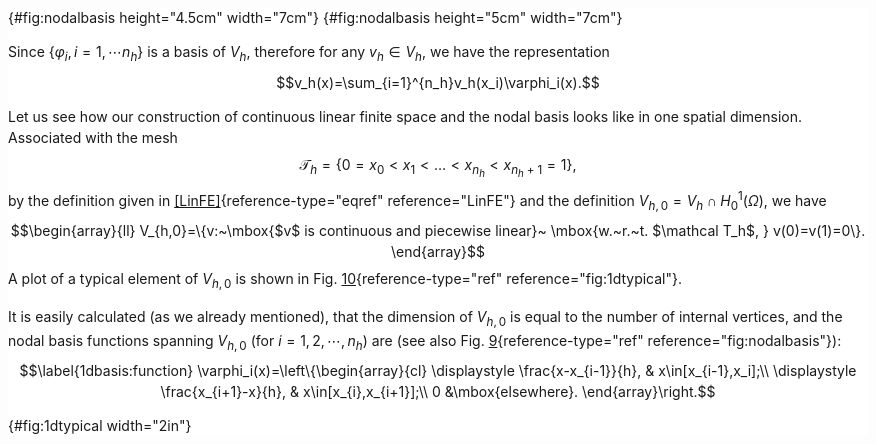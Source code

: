 ![Nodal basis functions in 1d and
2d](figures/basisfunction.pdf "fig:"){#fig:nodalbasis height="4.5cm"
width="7cm"} ![Nodal basis functions in 1d and
2d](figures/nodalbasis.pdf "fig:"){#fig:nodalbasis height="5cm"
width="7cm"}

Since $\{\varphi_i,i=1,\cdots n_h\}$ is a basis of $V_h$, therefore for
any $v_h\in V_h$, we have the representation
$$v_h(x)=\sum_{i=1}^{n_h}v_h(x_i)\varphi_i(x).$$

Let us see how our construction of continuous linear finite space and
the nodal basis looks like in one spatial dimension. Associated with the
mesh $$\mathcal T_h=\{0=x_0<x_1<\ldots<x_{n_h}<x_{n_h+1}=1\},$$ by the
definition given in [\[LinFE\]](#LinFE){reference-type="eqref"
reference="LinFE"} and the definition $V_{h,0}=V_{h}\cap H_0^1(\Omega)$,
we have $$\begin{array}{ll}
V_{h,0}=\{v:~\mbox{$v$ is continuous and piecewise linear}~ \mbox{w.~r.~t. $\mathcal T_h$, } v(0)=v(1)=0\}.
\end{array}$$ A plot of a typical element of $V_{h,0}$ is shown in
Fig. [10](#fig:1dtypical){reference-type="ref"
reference="fig:1dtypical"}.

It is easily calculated (as we already mentioned), that the dimension of
$V_{h,0}$ is equal to the number of internal vertices, and the nodal
basis functions spanning $V_{h,0}$ (for $i=1,2,\cdots,n_h$) are (see
also Fig. [9](#fig:nodalbasis){reference-type="ref"
reference="fig:nodalbasis"}): $$\label{1dbasis:function}
\varphi_i(x)=\left\{\begin{array}{cl}
\displaystyle \frac{x-x_{i-1}}{h}, & x\in[x_{i-1},x_i];\\
\displaystyle \frac{x_{i+1}-x}{h}, & x\in[x_{i},x_{i+1}];\\
0 &\mbox{elsewhere}.
\end{array}\right.$$

![Plot of a typical element from
$V_{h,0}$.](figures/femfunction1.pdf){#fig:1dtypical width="2in"}

